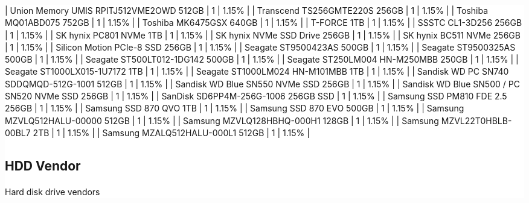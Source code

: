 | Union Memory UMIS RPITJ512VME2OWD 512GB             | 1         | 1.15%   |
| Transcend TS256GMTE220S 256GB                       | 1         | 1.15%   |
| Toshiba MQ01ABD075 752GB                            | 1         | 1.15%   |
| Toshiba MK6475GSX 640GB                             | 1         | 1.15%   |
| T-FORCE 1TB                                         | 1         | 1.15%   |
| SSSTC CL1-3D256 256GB                               | 1         | 1.15%   |
| SK hynix PC801 NVMe 1TB                             | 1         | 1.15%   |
| SK hynix NVMe SSD Drive 256GB                       | 1         | 1.15%   |
| SK hynix BC511 NVMe 256GB                           | 1         | 1.15%   |
| Silicon Motion PCIe-8 SSD 256GB                     | 1         | 1.15%   |
| Seagate ST9500423AS 500GB                           | 1         | 1.15%   |
| Seagate ST9500325AS 500GB                           | 1         | 1.15%   |
| Seagate ST500LT012-1DG142 500GB                     | 1         | 1.15%   |
| Seagate ST250LM004 HN-M250MBB 250GB                 | 1         | 1.15%   |
| Seagate ST1000LX015-1U7172 1TB                      | 1         | 1.15%   |
| Seagate ST1000LM024 HN-M101MBB 1TB                  | 1         | 1.15%   |
| Sandisk WD PC SN740 SDDQMQD-512G-1001 512GB         | 1         | 1.15%   |
| Sandisk WD Blue SN550 NVMe SSD 256GB                | 1         | 1.15%   |
| Sandisk WD Blue SN500 / PC SN520 NVMe SSD 256GB     | 1         | 1.15%   |
| SanDisk SD6PP4M-256G-1006 256GB SSD                 | 1         | 1.15%   |
| Samsung SSD PM810 FDE 2.5 256GB                     | 1         | 1.15%   |
| Samsung SSD 870 QVO 1TB                             | 1         | 1.15%   |
| Samsung SSD 870 EVO 500GB                           | 1         | 1.15%   |
| Samsung MZVLQ512HALU-00000 512GB                    | 1         | 1.15%   |
| Samsung MZVLQ128HBHQ-000H1 128GB                    | 1         | 1.15%   |
| Samsung MZVL22T0HBLB-00BL7 2TB                      | 1         | 1.15%   |
| Samsung MZALQ512HALU-000L1 512GB                    | 1         | 1.15%   |

HDD Vendor
----------

Hard disk drive vendors
